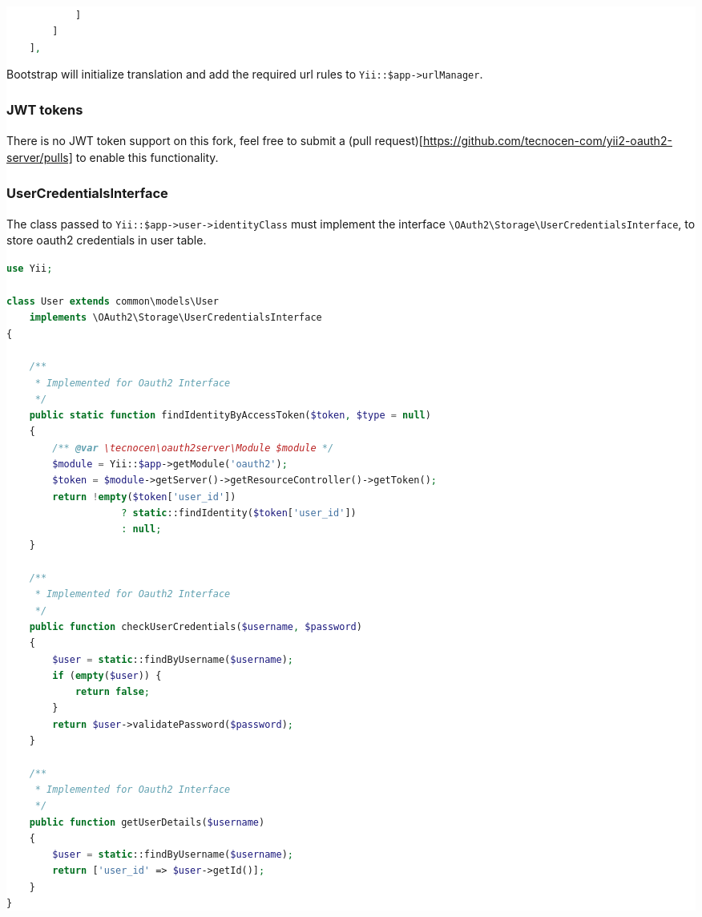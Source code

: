 ```php
            ]
        ]
    ],
```

Bootstrap will initialize translation and add the required url rules to
`Yii::$app->urlManager`.

### JWT tokens

There is no JWT token support on this fork, feel free to submit a
(pull request)[https://github.com/tecnocen-com/yii2-oauth2-server/pulls] to
enable this functionality.

### UserCredentialsInterface

The class passed to `Yii::$app->user->identityClass` must implement the interface
`\OAuth2\Storage\UserCredentialsInterface`, to store oauth2 credentials in user
table.

```php
use Yii;

class User extends common\models\User
    implements \OAuth2\Storage\UserCredentialsInterface
{

    /**
     * Implemented for Oauth2 Interface
     */
    public static function findIdentityByAccessToken($token, $type = null)
    {
        /** @var \tecnocen\oauth2server\Module $module */
        $module = Yii::$app->getModule('oauth2');
        $token = $module->getServer()->getResourceController()->getToken();
        return !empty($token['user_id'])
                    ? static::findIdentity($token['user_id'])
                    : null;
    }

    /**
     * Implemented for Oauth2 Interface
     */
    public function checkUserCredentials($username, $password)
    {
        $user = static::findByUsername($username);
        if (empty($user)) {
            return false;
        }
        return $user->validatePassword($password);
    }

    /**
     * Implemented for Oauth2 Interface
     */
    public function getUserDetails($username)
    {
        $user = static::findByUsername($username);
        return ['user_id' => $user->getId()];
    }
}
```
